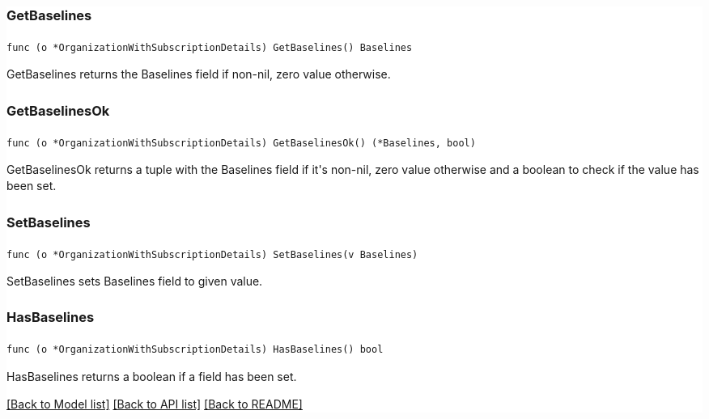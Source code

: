 ### GetBaselines

`func (o *OrganizationWithSubscriptionDetails) GetBaselines() Baselines`

GetBaselines returns the Baselines field if non-nil, zero value otherwise.

### GetBaselinesOk

`func (o *OrganizationWithSubscriptionDetails) GetBaselinesOk() (*Baselines, bool)`

GetBaselinesOk returns a tuple with the Baselines field if it's non-nil, zero value otherwise
and a boolean to check if the value has been set.

### SetBaselines

`func (o *OrganizationWithSubscriptionDetails) SetBaselines(v Baselines)`

SetBaselines sets Baselines field to given value.

### HasBaselines

`func (o *OrganizationWithSubscriptionDetails) HasBaselines() bool`

HasBaselines returns a boolean if a field has been set.


[[Back to Model list]](../README.md#documentation-for-models) [[Back to API list]](../README.md#documentation-for-api-endpoints) [[Back to README]](../README.md)


